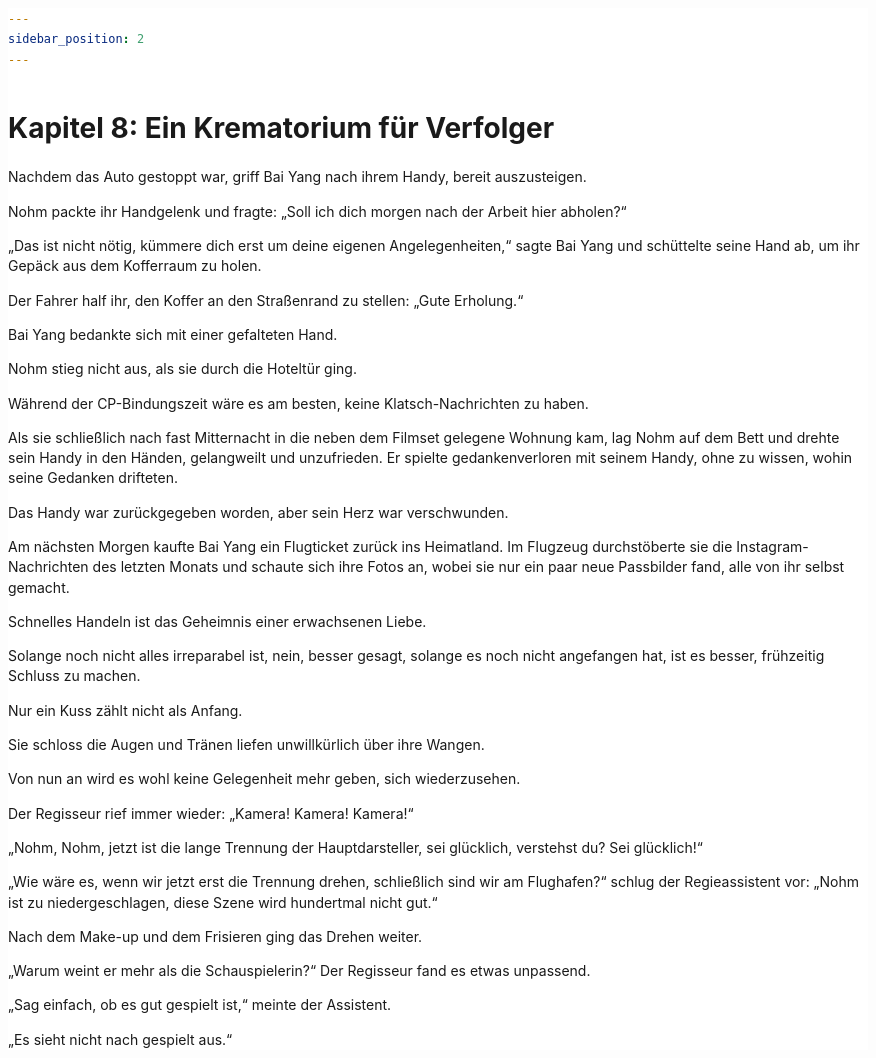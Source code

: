 ```yaml
---
sidebar_position: 2
---
```


# Kapitel 8: Ein Krematorium für Verfolger

Nachdem das Auto gestoppt war, griff Bai Yang nach ihrem Handy, bereit auszusteigen.

Nohm packte ihr Handgelenk und fragte: „Soll ich dich morgen nach der Arbeit hier abholen?“

„Das ist nicht nötig, kümmere dich erst um deine eigenen Angelegenheiten,“ sagte Bai Yang und schüttelte seine Hand ab, um ihr Gepäck aus dem Kofferraum zu holen.

Der Fahrer half ihr, den Koffer an den Straßenrand zu stellen: „Gute Erholung.“

Bai Yang bedankte sich mit einer gefalteten Hand.

Nohm stieg nicht aus, als sie durch die Hoteltür ging.

Während der CP-Bindungszeit wäre es am besten, keine Klatsch-Nachrichten zu haben.

Als sie schließlich nach fast Mitternacht in die neben dem Filmset gelegene Wohnung kam, lag Nohm auf dem Bett und drehte sein Handy in den Händen, gelangweilt und unzufrieden. Er spielte gedankenverloren mit seinem Handy, ohne zu wissen, wohin seine Gedanken drifteten.

Das Handy war zurückgegeben worden, aber sein Herz war verschwunden.

Am nächsten Morgen kaufte Bai Yang ein Flugticket zurück ins Heimatland. Im Flugzeug durchstöberte sie die Instagram-Nachrichten des letzten Monats und schaute sich ihre Fotos an, wobei sie nur ein paar neue Passbilder fand, alle von ihr selbst gemacht.

Schnelles Handeln ist das Geheimnis einer erwachsenen Liebe.

Solange noch nicht alles irreparabel ist, nein, besser gesagt, solange es noch nicht angefangen hat, ist es besser, frühzeitig Schluss zu machen.

Nur ein Kuss zählt nicht als Anfang.

Sie schloss die Augen und Tränen liefen unwillkürlich über ihre Wangen.

Von nun an wird es wohl keine Gelegenheit mehr geben, sich wiederzusehen.

Der Regisseur rief immer wieder: „Kamera! Kamera! Kamera!“

„Nohm, Nohm, jetzt ist die lange Trennung der Hauptdarsteller, sei glücklich, verstehst du? Sei glücklich!“

„Wie wäre es, wenn wir jetzt erst die Trennung drehen, schließlich sind wir am Flughafen?“ schlug der Regieassistent vor: „Nohm ist zu niedergeschlagen, diese Szene wird hundertmal nicht gut.“

Nach dem Make-up und dem Frisieren ging das Drehen weiter.

„Warum weint er mehr als die Schauspielerin?“ Der Regisseur fand es etwas unpassend.

„Sag einfach, ob es gut gespielt ist,“ meinte der Assistent.

„Es sieht nicht nach gespielt aus.“
